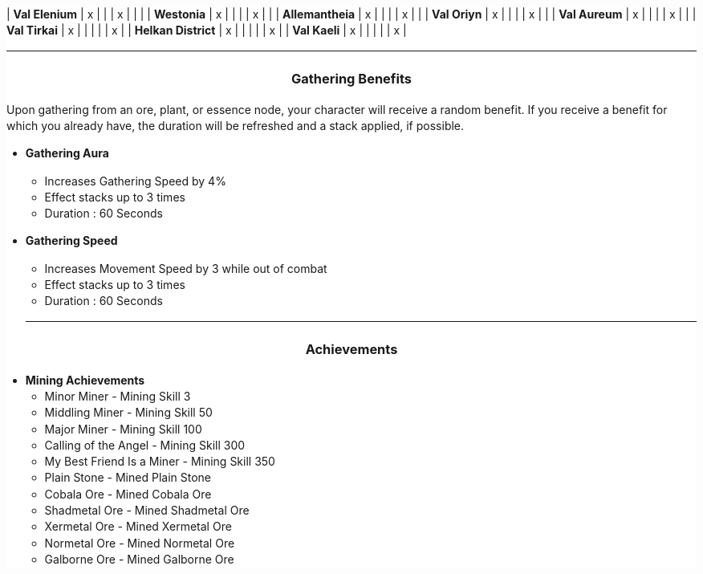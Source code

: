 | **Val Elenium**       	|           x          	|                     	|                   	|         x         	|                  	|                      	|
| **Westonia**          	|           x          	|                     	|                   	|                   	|         x        	|                      	|
| **Allemantheia**      	|           x          	|                     	|                   	|                   	|         x        	|                      	|
| **Val Oriyn**         	|           x          	|                     	|                   	|                   	|         x        	|                      	|
| **Val Aureum**        	|           x          	|                     	|                   	|                   	|         x        	|                      	|
| **Val Tirkai**        	|           x          	|                     	|                   	|                   	|                  	|           x          	|
| **Helkan District**   	|           x          	|                     	|                   	|                   	|                  	|           x          	|
| **Val Kaeli**         	|           x          	|                     	|                   	|                   	|                  	|           x          	|

<hr/>

<center>

### Gathering Benefits

</center>

Upon gathering from an ore, plant, or essence node, your character will receive a random benefit. If you receive a benefit for which you already have, the duration will be refreshed and a stack applied, if possible.

- **Gathering Aura**
  - Increases Gathering Speed by 4%
  - Effect stacks up to 3 times
  - Duration : 60 Seconds
- **Gathering Speed**
  - Increases Movement Speed by 3 while out of combat
  - Effect stacks up to 3 times
  - Duration : 60 Seconds

  <hr/>

<center>

### Achievements

</center>

- **Mining Achievements**
  - Minor Miner - Mining Skill 3 
  - Middling Miner - Mining Skill 50
  - Major Miner - Mining Skill 100 
  - Calling of the Angel - Mining Skill 300
  - My Best Friend Is a Miner - Mining Skill 350 
  - Plain Stone - Mined Plain Stone 
  - Cobala Ore - Mined Cobala Ore 
  - Shadmetal Ore - Mined Shadmetal Ore
  - Xermetal Ore - Mined Xermetal Ore 
  - Normetal Ore - Mined Normetal Ore 
  - Galborne Ore - Mined Galborne Ore 
